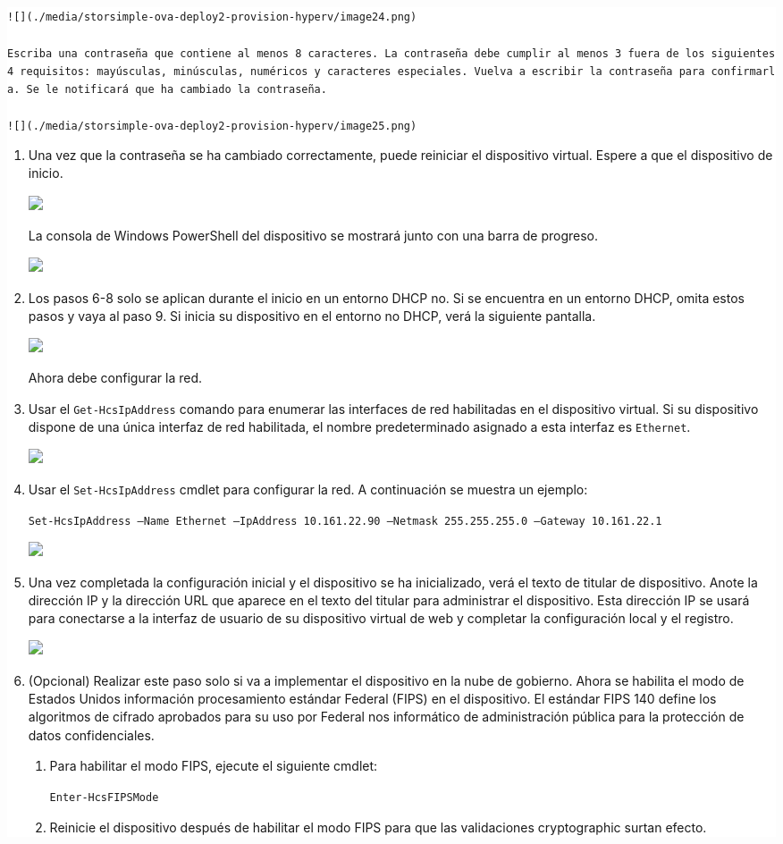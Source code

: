     ![](./media/storsimple-ova-deploy2-provision-hyperv/image24.png)

    Escriba una contraseña que contiene al menos 8 caracteres. La contraseña debe cumplir al menos 3 fuera de los siguientes 4 requisitos: mayúsculas, minúsculas, numéricos y caracteres especiales. Vuelva a escribir la contraseña para confirmarla. Se le notificará que ha cambiado la contraseña.

    ![](./media/storsimple-ova-deploy2-provision-hyperv/image25.png)

1.  Una vez que la contraseña se ha cambiado correctamente, puede reiniciar el dispositivo virtual. Espere a que el dispositivo de inicio.

    ![](./media/storsimple-ova-deploy2-provision-hyperv/image26.png)

    La consola de Windows PowerShell del dispositivo se mostrará junto con una barra de progreso.

    ![](./media/storsimple-ova-deploy2-provision-hyperv/image27.png)

1.  Los pasos 6-8 solo se aplican durante el inicio en un entorno DHCP no. Si se encuentra en un entorno DHCP, omita estos pasos y vaya al paso 9. Si inicia su dispositivo en el entorno no DHCP, verá la siguiente pantalla.

    ![](./media/storsimple-ova-deploy2-provision-hyperv/image28m.png)

    Ahora debe configurar la red.

1.  Usar el `Get-HcsIpAddress` comando para enumerar las interfaces de red habilitadas en el dispositivo virtual. Si su dispositivo dispone de una única interfaz de red habilitada, el nombre predeterminado asignado a esta interfaz es `Ethernet`.

    ![](./media/storsimple-ova-deploy2-provision-hyperv/image29m.png)

1.  Usar el `Set-HcsIpAddress` cmdlet para configurar la red. A continuación se muestra un ejemplo:

    `Set-HcsIpAddress –Name Ethernet –IpAddress 10.161.22.90 –Netmask 255.255.255.0 –Gateway 10.161.22.1`

    ![](./media/storsimple-ova-deploy2-provision-hyperv/image30.png)

1.  Una vez completada la configuración inicial y el dispositivo se ha inicializado, verá el texto de titular de dispositivo. Anote la dirección IP y la dirección URL que aparece en el texto del titular para administrar el dispositivo. Esta dirección IP se usará para conectarse a la interfaz de usuario de su dispositivo virtual de web y completar la configuración local y el registro.

    ![](./media/storsimple-ova-deploy2-provision-hyperv/image31m.png)



1. (Opcional) Realizar este paso solo si va a implementar el dispositivo en la nube de gobierno. Ahora se habilita el modo de Estados Unidos información procesamiento estándar Federal (FIPS) en el dispositivo. El estándar FIPS 140 define los algoritmos de cifrado aprobados para su uso por Federal nos informático de administración pública para la protección de datos confidenciales.
    1. Para habilitar el modo FIPS, ejecute el siguiente cmdlet:

        `Enter-HcsFIPSMode`

    2. Reinicie el dispositivo después de habilitar el modo FIPS para que las validaciones cryptographic surtan efecto.
